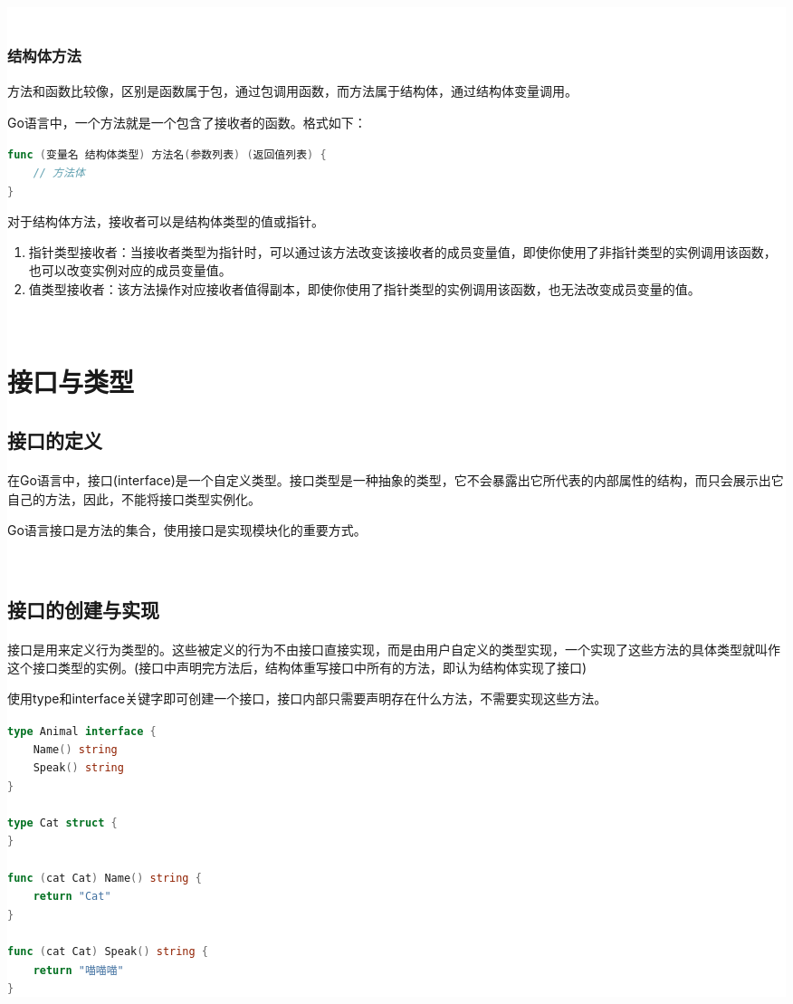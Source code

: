 &nbsp;

### 结构体方法

方法和函数比较像，区别是函数属于包，通过包调用函数，而方法属于结构体，通过结构体变量调用。

Go语言中，一个方法就是一个包含了接收者的函数。格式如下：

```go
func (变量名 结构体类型) 方法名(参数列表) (返回值列表) {
    // 方法体
}
```

对于结构体方法，接收者可以是结构体类型的值或指针。

1. 指针类型接收者：当接收者类型为指针时，可以通过该方法改变该接收者的成员变量值，即使你使用了非指针类型的实例调用该函数，也可以改变实例对应的成员变量值。
2. 值类型接收者：该方法操作对应接收者值得副本，即使你使用了指针类型的实例调用该函数，也无法改变成员变量的值。

&nbsp;

# 接口与类型

## 接口的定义

在Go语言中，接口(interface)是一个自定义类型。接口类型是一种抽象的类型，它不会暴露出它所代表的内部属性的结构，而只会展示出它自己的方法，因此，不能将接口类型实例化。

Go语言接口是方法的集合，使用接口是实现模块化的重要方式。

&nbsp;

## 接口的创建与实现

接口是用来定义行为类型的。这些被定义的行为不由接口直接实现，而是由用户自定义的类型实现，一个实现了这些方法的具体类型就叫作这个接口类型的实例。(接口中声明完方法后，结构体重写接口中所有的方法，即认为结构体实现了接口)

使用type和interface关键字即可创建一个接口，接口内部只需要声明存在什么方法，不需要实现这些方法。

```go
type Animal interface {
	Name() string
	Speak() string
}

type Cat struct {
}

func (cat Cat) Name() string {
	return "Cat"
}

func (cat Cat) Speak() string {
	return "喵喵喵"
}
```
